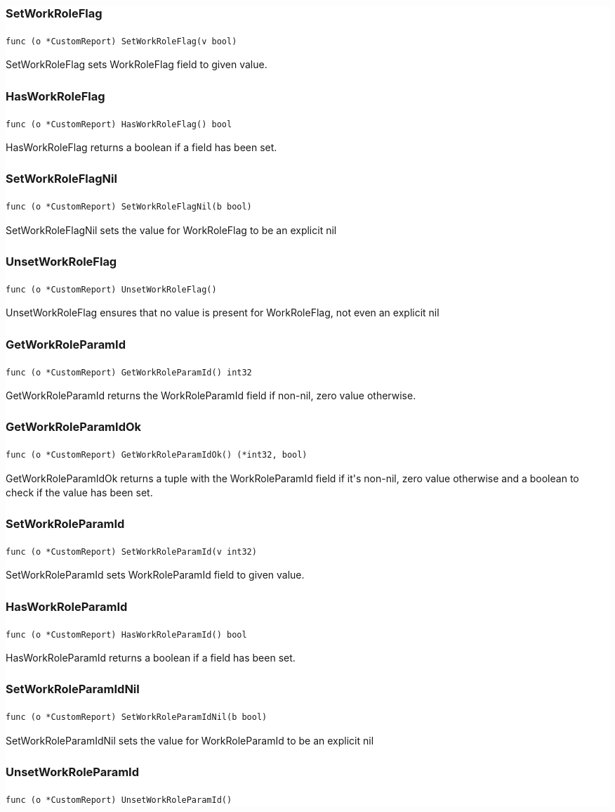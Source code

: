 ### SetWorkRoleFlag

`func (o *CustomReport) SetWorkRoleFlag(v bool)`

SetWorkRoleFlag sets WorkRoleFlag field to given value.

### HasWorkRoleFlag

`func (o *CustomReport) HasWorkRoleFlag() bool`

HasWorkRoleFlag returns a boolean if a field has been set.

### SetWorkRoleFlagNil

`func (o *CustomReport) SetWorkRoleFlagNil(b bool)`

 SetWorkRoleFlagNil sets the value for WorkRoleFlag to be an explicit nil

### UnsetWorkRoleFlag
`func (o *CustomReport) UnsetWorkRoleFlag()`

UnsetWorkRoleFlag ensures that no value is present for WorkRoleFlag, not even an explicit nil
### GetWorkRoleParamId

`func (o *CustomReport) GetWorkRoleParamId() int32`

GetWorkRoleParamId returns the WorkRoleParamId field if non-nil, zero value otherwise.

### GetWorkRoleParamIdOk

`func (o *CustomReport) GetWorkRoleParamIdOk() (*int32, bool)`

GetWorkRoleParamIdOk returns a tuple with the WorkRoleParamId field if it's non-nil, zero value otherwise
and a boolean to check if the value has been set.

### SetWorkRoleParamId

`func (o *CustomReport) SetWorkRoleParamId(v int32)`

SetWorkRoleParamId sets WorkRoleParamId field to given value.

### HasWorkRoleParamId

`func (o *CustomReport) HasWorkRoleParamId() bool`

HasWorkRoleParamId returns a boolean if a field has been set.

### SetWorkRoleParamIdNil

`func (o *CustomReport) SetWorkRoleParamIdNil(b bool)`

 SetWorkRoleParamIdNil sets the value for WorkRoleParamId to be an explicit nil

### UnsetWorkRoleParamId
`func (o *CustomReport) UnsetWorkRoleParamId()`

